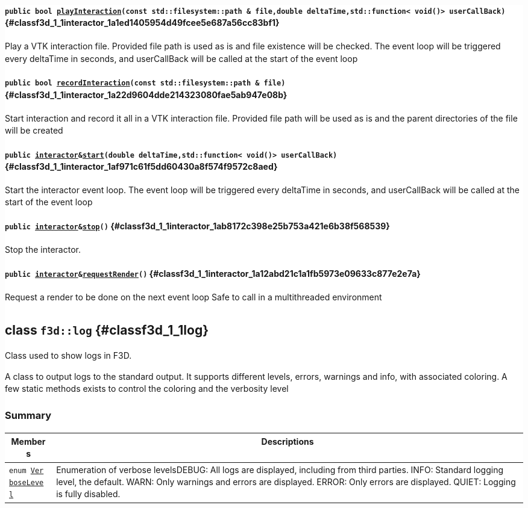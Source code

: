 #### `public bool `[`playInteraction`](#classf3d_1_1interactor_1a1ed1405954d49fcee5e687a56cc83bf1)`(const std::filesystem::path & file,double deltaTime,std::function< void()> userCallBack)` {#classf3d_1_1interactor_1a1ed1405954d49fcee5e687a56cc83bf1}

Play a VTK interaction file. Provided file path is used as is and file existence will be checked. The event loop will be triggered every deltaTime in seconds, and userCallBack will be called at the start of the event loop

#### `public bool `[`recordInteraction`](#classf3d_1_1interactor_1a22d9604dde214323080fae5ab947e08b)`(const std::filesystem::path & file)` {#classf3d_1_1interactor_1a22d9604dde214323080fae5ab947e08b}

Start interaction and record it all in a VTK interaction file. Provided file path will be used as is and the parent directories of the file will be created

#### `public `[`interactor`](#classf3d_1_1interactor)` & `[`start`](#classf3d_1_1interactor_1af971c61f5dd60430a8f574f9572c8aed)`(double deltaTime,std::function< void()> userCallBack)` {#classf3d_1_1interactor_1af971c61f5dd60430a8f574f9572c8aed}

Start the interactor event loop. The event loop will be triggered every deltaTime in seconds, and userCallBack will be called at the start of the event loop

#### `public `[`interactor`](#classf3d_1_1interactor)` & `[`stop`](#classf3d_1_1interactor_1ab8172c398e25b753a421e6b38f568539)`()` {#classf3d_1_1interactor_1ab8172c398e25b753a421e6b38f568539}

Stop the interactor.

#### `public `[`interactor`](#classf3d_1_1interactor)` & `[`requestRender`](#classf3d_1_1interactor_1a12abd21c1a1fb5973e09633c877e2e7a)`()` {#classf3d_1_1interactor_1a12abd21c1a1fb5973e09633c877e2e7a}

Request a render to be done on the next event loop Safe to call in a multithreaded environment

## class `f3d::log` {#classf3d_1_1log}

Class used to show logs in F3D.

A class to output logs to the standard output. It supports different levels, errors, warnings and info, with associated coloring. A few static methods exists to control the coloring and the verbosity level

### Summary

 Members                        | Descriptions                                
--------------------------------|---------------------------------------------
`enum `[`VerboseLevel`](#classf3d_1_1log_1acd0826518d1036fcae9e3eddb210ec28) | Enumeration of verbose levelsDEBUG: All logs are displayed, including from third parties. INFO: Standard logging level, the default. WARN: Only warnings and errors are displayed. ERROR: Only errors are displayed. QUIET: Logging is fully disabled.

